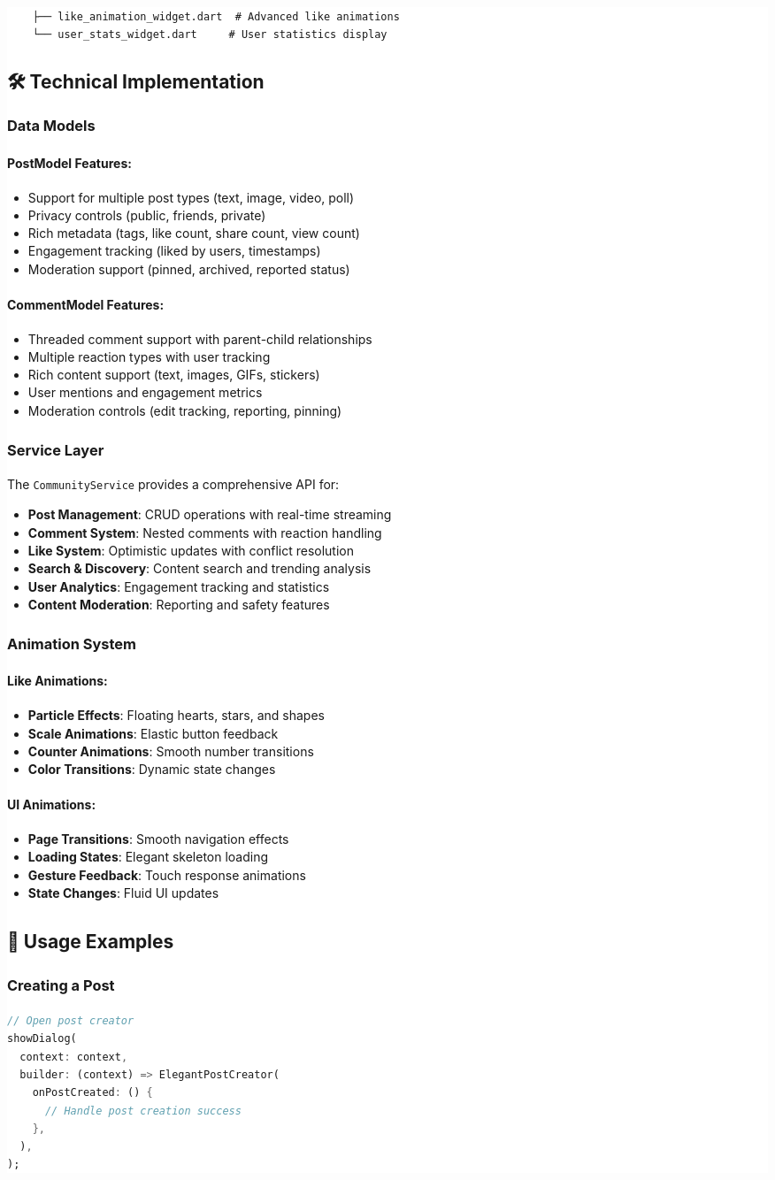 ```
    ├── like_animation_widget.dart  # Advanced like animations
    └── user_stats_widget.dart     # User statistics display
```

## 🛠️ Technical Implementation

### Data Models

#### PostModel Features:
- Support for multiple post types (text, image, video, poll)
- Privacy controls (public, friends, private)
- Rich metadata (tags, like count, share count, view count)
- Engagement tracking (liked by users, timestamps)
- Moderation support (pinned, archived, reported status)

#### CommentModel Features:
- Threaded comment support with parent-child relationships
- Multiple reaction types with user tracking
- Rich content support (text, images, GIFs, stickers)
- User mentions and engagement metrics
- Moderation controls (edit tracking, reporting, pinning)

### Service Layer

The `CommunityService` provides a comprehensive API for:
- **Post Management**: CRUD operations with real-time streaming
- **Comment System**: Nested comments with reaction handling
- **Like System**: Optimistic updates with conflict resolution
- **Search & Discovery**: Content search and trending analysis
- **User Analytics**: Engagement tracking and statistics
- **Content Moderation**: Reporting and safety features

### Animation System

#### Like Animations:
- **Particle Effects**: Floating hearts, stars, and shapes
- **Scale Animations**: Elastic button feedback
- **Counter Animations**: Smooth number transitions
- **Color Transitions**: Dynamic state changes

#### UI Animations:
- **Page Transitions**: Smooth navigation effects
- **Loading States**: Elegant skeleton loading
- **Gesture Feedback**: Touch response animations
- **State Changes**: Fluid UI updates

## 🎯 Usage Examples

### Creating a Post
```dart
// Open post creator
showDialog(
  context: context,
  builder: (context) => ElegantPostCreator(
    onPostCreated: () {
      // Handle post creation success
    },
  ),
);
```
